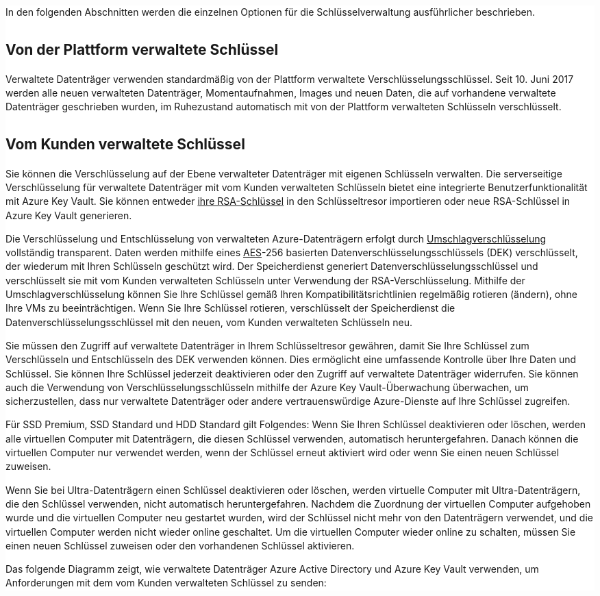 In den folgenden Abschnitten werden die einzelnen Optionen für die Schlüsselverwaltung ausführlicher beschrieben.

## <a name="platform-managed-keys"></a>Von der Plattform verwaltete Schlüssel

Verwaltete Datenträger verwenden standardmäßig von der Plattform verwaltete Verschlüsselungsschlüssel. Seit 10. Juni 2017 werden alle neuen verwalteten Datenträger, Momentaufnahmen, Images und neuen Daten, die auf vorhandene verwaltete Datenträger geschrieben wurden, im Ruhezustand automatisch mit von der Plattform verwalteten Schlüsseln verschlüsselt.

## <a name="customer-managed-keys"></a>Vom Kunden verwaltete Schlüssel

Sie können die Verschlüsselung auf der Ebene verwalteter Datenträger mit eigenen Schlüsseln verwalten. Die serverseitige Verschlüsselung für verwaltete Datenträger mit vom Kunden verwalteten Schlüsseln bietet eine integrierte Benutzerfunktionalität mit Azure Key Vault. Sie können entweder [ihre RSA-Schlüssel](../../key-vault/keys/hsm-protected-keys.md) in den Schlüsseltresor importieren oder neue RSA-Schlüssel in Azure Key Vault generieren. 

Die Verschlüsselung und Entschlüsselung von verwalteten Azure-Datenträgern erfolgt durch [Umschlagverschlüsselung](../../storage/common/storage-client-side-encryption.md#encryption-and-decryption-via-the-envelope-technique) vollständig transparent. Daten werden mithilfe eines [AES](https://en.wikipedia.org/wiki/Advanced_Encryption_Standard)-256 basierten Datenverschlüsselungsschlüssels (DEK) verschlüsselt, der wiederum mit Ihren Schlüsseln geschützt wird. Der Speicherdienst generiert Datenverschlüsselungsschlüssel und verschlüsselt sie mit vom Kunden verwalteten Schlüsseln unter Verwendung der RSA-Verschlüsselung. Mithilfe der Umschlagverschlüsselung können Sie Ihre Schlüssel gemäß Ihren Kompatibilitätsrichtlinien regelmäßig rotieren (ändern), ohne Ihre VMs zu beeinträchtigen. Wenn Sie Ihre Schlüssel rotieren, verschlüsselt der Speicherdienst die Datenverschlüsselungsschlüssel mit den neuen, vom Kunden verwalteten Schlüsseln neu. 

Sie müssen den Zugriff auf verwaltete Datenträger in Ihrem Schlüsseltresor gewähren, damit Sie Ihre Schlüssel zum Verschlüsseln und Entschlüsseln des DEK verwenden können. Dies ermöglicht eine umfassende Kontrolle über Ihre Daten und Schlüssel. Sie können Ihre Schlüssel jederzeit deaktivieren oder den Zugriff auf verwaltete Datenträger widerrufen. Sie können auch die Verwendung von Verschlüsselungsschlüsseln mithilfe der Azure Key Vault-Überwachung überwachen, um sicherzustellen, dass nur verwaltete Datenträger oder andere vertrauenswürdige Azure-Dienste auf Ihre Schlüssel zugreifen.

Für SSD Premium, SSD Standard und HDD Standard gilt Folgendes: Wenn Sie Ihren Schlüssel deaktivieren oder löschen, werden alle virtuellen Computer mit Datenträgern, die diesen Schlüssel verwenden, automatisch heruntergefahren. Danach können die virtuellen Computer nur verwendet werden, wenn der Schlüssel erneut aktiviert wird oder wenn Sie einen neuen Schlüssel zuweisen.

Wenn Sie bei Ultra-Datenträgern einen Schlüssel deaktivieren oder löschen, werden virtuelle Computer mit Ultra-Datenträgern, die den Schlüssel verwenden, nicht automatisch heruntergefahren. Nachdem die Zuordnung der virtuellen Computer aufgehoben wurde und die virtuellen Computer neu gestartet wurden, wird der Schlüssel nicht mehr von den Datenträgern verwendet, und die virtuellen Computer werden nicht wieder online geschaltet. Um die virtuellen Computer wieder online zu schalten, müssen Sie einen neuen Schlüssel zuweisen oder den vorhandenen Schlüssel aktivieren.

Das folgende Diagramm zeigt, wie verwaltete Datenträger Azure Active Directory und Azure Key Vault verwenden, um Anforderungen mit dem vom Kunden verwalteten Schlüssel zu senden:
